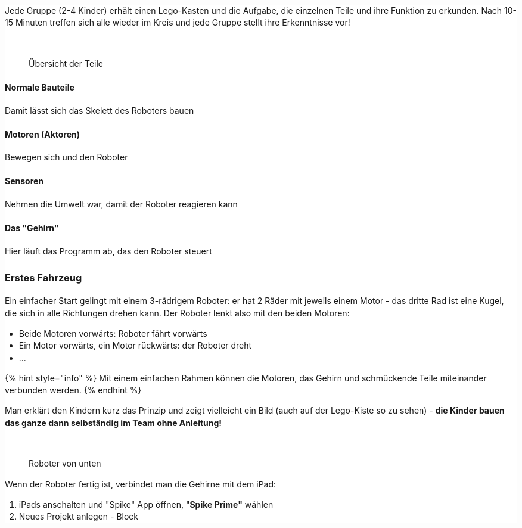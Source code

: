 Jede Gruppe (2-4 Kinder) erhält einen Lego-Kasten und die Aufgabe, die einzelnen Teile und ihre Funktion zu erkunden. Nach 10-15 Minuten treffen sich alle wieder im Kreis und jede Gruppe stellt ihre Erkenntnisse vor!

<figure><img src="../.gitbook/assets/spike-übersicht.png" alt=""><figcaption><p>Übersicht der Teile</p></figcaption></figure>

#### Normale Bauteile

Damit lässt sich das Skelett des Roboters bauen

#### Motoren (Aktoren)

Bewegen sich und den Roboter

#### Sensoren

Nehmen die Umwelt war, damit der Roboter reagieren kann

#### Das "Gehirn"

Hier läuft das Programm ab, das den Roboter steuert

### Erstes Fahrzeug

Ein einfacher Start gelingt mit einem 3-rädrigem Roboter: er hat 2 Räder mit jeweils einem Motor - das dritte Rad ist eine Kugel, die sich in alle Richtungen drehen kann. Der Roboter lenkt also mit den beiden Motoren:

* Beide Motoren vorwärts: Roboter fährt vorwärts
* Ein Motor vorwärts, ein Motor rückwärts: der Roboter dreht
* ...

{% hint style="info" %}
Mit einem einfachen Rahmen können die Motoren, das Gehirn und schmückende Teile miteinander verbunden werden.
{% endhint %}

Man erklärt den Kindern kurz das Prinzip und zeigt vielleicht ein Bild (auch auf der Lego-Kiste so zu sehen) - **die Kinder bauen das ganze dann selbständig im Team ohne Anleitung!**&#x20;

<figure><img src="../.gitbook/assets/spike-robot2.png" alt=""><figcaption><p>Roboter von unten</p></figcaption></figure>

Wenn der Roboter fertig ist, verbindet man die Gehirne mit dem iPad:

1. iPads anschalten und "Spike" App öffnen, "**Spike Prime"** wählen&#x20;
2.  Neues Projekt anlegen - Block&#x20;
